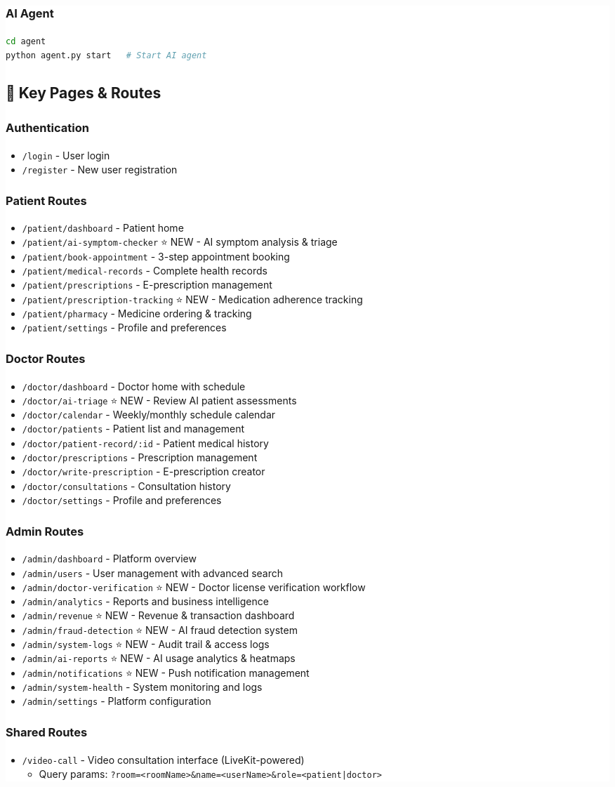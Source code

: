 ### AI Agent
```bash
cd agent
python agent.py start   # Start AI agent
```

## 🎯 Key Pages & Routes

### Authentication
- `/login` - User login
- `/register` - New user registration

### Patient Routes
- `/patient/dashboard` - Patient home
- `/patient/ai-symptom-checker` ⭐ NEW - AI symptom analysis & triage
- `/patient/book-appointment` - 3-step appointment booking
- `/patient/medical-records` - Complete health records
- `/patient/prescriptions` - E-prescription management
- `/patient/prescription-tracking` ⭐ NEW - Medication adherence tracking
- `/patient/pharmacy` - Medicine ordering & tracking
- `/patient/settings` - Profile and preferences

### Doctor Routes
- `/doctor/dashboard` - Doctor home with schedule
- `/doctor/ai-triage` ⭐ NEW - Review AI patient assessments
- `/doctor/calendar` - Weekly/monthly schedule calendar
- `/doctor/patients` - Patient list and management
- `/doctor/patient-record/:id` - Patient medical history
- `/doctor/prescriptions` - Prescription management
- `/doctor/write-prescription` - E-prescription creator
- `/doctor/consultations` - Consultation history
- `/doctor/settings` - Profile and preferences

### Admin Routes
- `/admin/dashboard` - Platform overview
- `/admin/users` - User management with advanced search
- `/admin/doctor-verification` ⭐ NEW - Doctor license verification workflow
- `/admin/analytics` - Reports and business intelligence
- `/admin/revenue` ⭐ NEW - Revenue & transaction dashboard
- `/admin/fraud-detection` ⭐ NEW - AI fraud detection system
- `/admin/system-logs` ⭐ NEW - Audit trail & access logs
- `/admin/ai-reports` ⭐ NEW - AI usage analytics & heatmaps
- `/admin/notifications` ⭐ NEW - Push notification management
- `/admin/system-health` - System monitoring and logs
- `/admin/settings` - Platform configuration

### Shared Routes
- `/video-call` - Video consultation interface (LiveKit-powered)
  - Query params: `?room=<roomName>&name=<userName>&role=<patient|doctor>`
